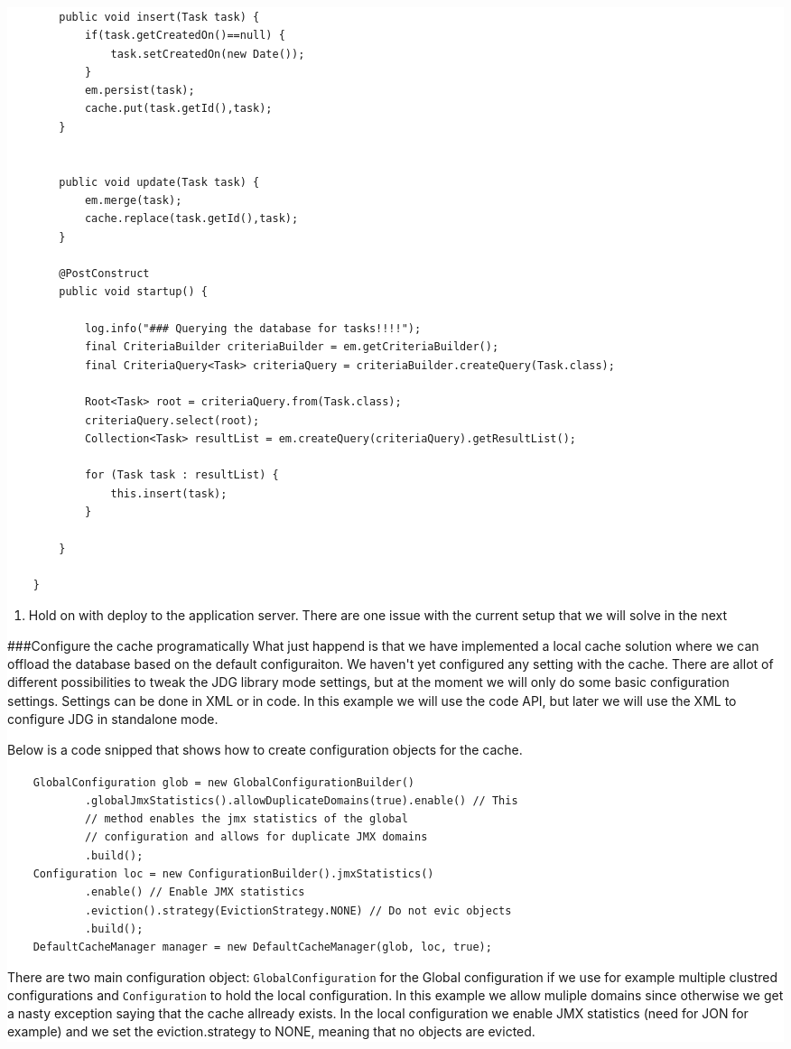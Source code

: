 			public void insert(Task task) {
				if(task.getCreatedOn()==null) {
					task.setCreatedOn(new Date());
				}
				em.persist(task);
				cache.put(task.getId(),task);
			}
		
			
			public void update(Task task) {
				em.merge(task);
				cache.replace(task.getId(),task);
			}
			
			@PostConstruct
			public void startup() {
				
				log.info("### Querying the database for tasks!!!!");
				final CriteriaBuilder criteriaBuilder = em.getCriteriaBuilder();
				final CriteriaQuery<Task> criteriaQuery = criteriaBuilder.createQuery(Task.class);
			
				Root<Task> root = criteriaQuery.from(Task.class);
				criteriaQuery.select(root);
				Collection<Task> resultList = em.createQuery(criteriaQuery).getResultList();
				
				for (Task task : resultList) {
					this.insert(task);
				}
				
			}
			
		}

1. Hold on with deploy to the application server. There are one issue with the current setup that we will solve in the next

###Configure the cache programatically
What just happend is that we have implemented a local cache solution where we can offload the database based on the default configuraiton. We haven't yet configured any setting with the cache. There are allot of different possibilities to tweak the JDG library mode settings, but at the moment we will only do some basic configuration settings. Settings can be done in XML or in code. In this example we will use the code API, but later we will use the XML to configure JDG in standalone mode.

Below is a code snipped that shows how to create configuration objects for the cache.

		GlobalConfiguration glob = new GlobalConfigurationBuilder()
				.globalJmxStatistics().allowDuplicateDomains(true).enable() // This
				// method enables the jmx statistics of the global
				// configuration and allows for duplicate JMX domains
				.build();
		Configuration loc = new ConfigurationBuilder().jmxStatistics()
				.enable() // Enable JMX statistics
				.eviction().strategy(EvictionStrategy.NONE) // Do not evic objects
				.build();
		DefaultCacheManager manager = new DefaultCacheManager(glob, loc, true);
		
There are two main configuration object: ```GlobalConfiguration``` for the Global configuration if we use for example multiple clustred configurations and ```Configuration``` to hold the local configuration. In this example we allow muliple domains since otherwise we get a nasty exception saying that the cache allready exists. In the local configuration we enable JMX statistics (need for JON for example) and we set the eviction.strategy to NONE, meaning that no objects are evicted. 

